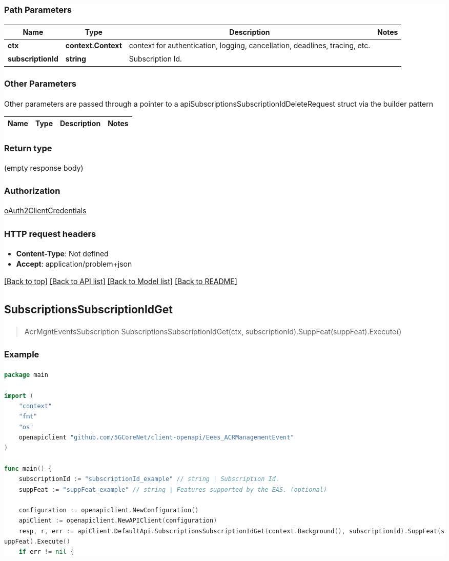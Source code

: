 ```go
```

### Path Parameters


Name | Type | Description  | Notes
------------- | ------------- | ------------- | -------------
**ctx** | **context.Context** | context for authentication, logging, cancellation, deadlines, tracing, etc.
**subscriptionId** | **string** | Subscription Id. | 

### Other Parameters

Other parameters are passed through a pointer to a apiSubscriptionsSubscriptionIdDeleteRequest struct via the builder pattern


Name | Type | Description  | Notes
------------- | ------------- | ------------- | -------------


### Return type

 (empty response body)

### Authorization

[oAuth2ClientCredentials](../README.md#oAuth2ClientCredentials)

### HTTP request headers

- **Content-Type**: Not defined
- **Accept**: application/problem+json

[[Back to top]](#) [[Back to API list]](../README.md#documentation-for-api-endpoints)
[[Back to Model list]](../README.md#documentation-for-models)
[[Back to README]](../README.md)


## SubscriptionsSubscriptionIdGet

> AcrMgntEventsSubscription SubscriptionsSubscriptionIdGet(ctx, subscriptionId).SuppFeat(suppFeat).Execute()





### Example

```go
package main

import (
    "context"
    "fmt"
    "os"
    openapiclient "github.com/5GCoreNet/client-openapi/Eees_ACRManagementEvent"
)

func main() {
    subscriptionId := "subscriptionId_example" // string | Subscription Id.
    suppFeat := "suppFeat_example" // string | Features supported by the EAS. (optional)

    configuration := openapiclient.NewConfiguration()
    apiClient := openapiclient.NewAPIClient(configuration)
    resp, r, err := apiClient.DefaultApi.SubscriptionsSubscriptionIdGet(context.Background(), subscriptionId).SuppFeat(suppFeat).Execute()
    if err != nil {
```